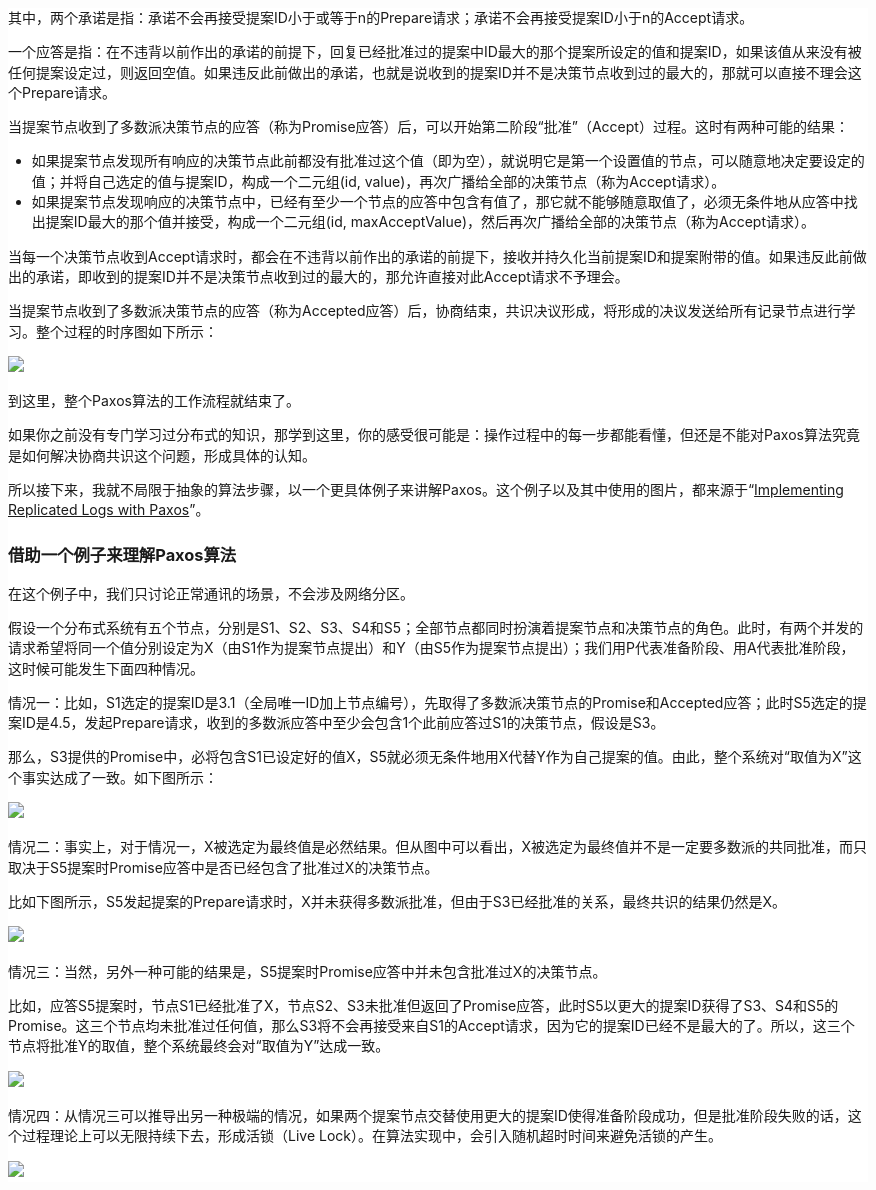 其中，两个承诺是指：承诺不会再接受提案ID小于或等于n的Prepare请求；承诺不会再接受提案ID小于n的Accept请求。

一个应答是指：在不违背以前作出的承诺的前提下，回复已经批准过的提案中ID最大的那个提案所设定的值和提案ID，如果该值从来没有被任何提案设定过，则返回空值。如果违反此前做出的承诺，也就是说收到的提案ID并不是决策节点收到过的最大的，那就可以直接不理会这个Prepare请求。

当提案节点收到了多数派决策节点的应答（称为Promise应答）后，可以开始第二阶段“批准”（Accept）过程。这时有两种可能的结果：

* 如果提案节点发现所有响应的决策节点此前都没有批准过这个值（即为空），就说明它是第一个设置值的节点，可以随意地决定要设定的值；并将自己选定的值与提案ID，构成一个二元组(id, value)，再次广播给全部的决策节点（称为Accept请求）。
* 如果提案节点发现响应的决策节点中，已经有至少一个节点的应答中包含有值了，那它就不能够随意取值了，必须无条件地从应答中找出提案ID最大的那个值并接受，构成一个二元组(id, maxAcceptValue)，然后再次广播给全部的决策节点（称为Accept请求）。

当每一个决策节点收到Accept请求时，都会在不违背以前作出的承诺的前提下，接收并持久化当前提案ID和提案附带的值。如果违反此前做出的承诺，即收到的提案ID并不是决策节点收到过的最大的，那允许直接对此Accept请求不予理会。

当提案节点收到了多数派决策节点的应答（称为Accepted应答）后，协商结束，共识决议形成，将形成的决议发送给所有记录节点进行学习。整个过程的时序图如下所示：

![](assets/90073e1f18df49628c4c1e76c5dc1088.jpg)

到这里，整个Paxos算法的工作流程就结束了。

如果你之前没有专门学习过分布式的知识，那学到这里，你的感受很可能是：操作过程中的每一步都能看懂，但还是不能对Paxos算法究竟是如何解决协商共识这个问题，形成具体的认知。

所以接下来，我就不局限于抽象的算法步骤，以一个更具体例子来讲解Paxos。这个例子以及其中使用的图片，都来源于“[Implementing Replicated Logs with Paxos](https://ongardie.net/static/raft/userstudy/paxos.pdf)”。

### 借助一个例子来理解Paxos算法

在这个例子中，我们只讨论正常通讯的场景，不会涉及网络分区。

假设一个分布式系统有五个节点，分别是S1、S2、S3、S4和S5；全部节点都同时扮演着提案节点和决策节点的角色。此时，有两个并发的请求希望将同一个值分别设定为X（由S1作为提案节点提出）和Y（由S5作为提案节点提出）；我们用P代表准备阶段、用A代表批准阶段，这时候可能发生下面四种情况。

情况一：比如，S1选定的提案ID是3.1（全局唯一ID加上节点编号），先取得了多数派决策节点的Promise和Accepted应答；此时S5选定的提案ID是4.5，发起Prepare请求，收到的多数派应答中至少会包含1个此前应答过S1的决策节点，假设是S3。

那么，S3提供的Promise中，必将包含S1已设定好的值X，S5就必须无条件地用X代替Y作为自己提案的值。由此，整个系统对“取值为X”这个事实达成了一致。如下图所示：

![](assets/2ccb8ea726fd4e928dc659d636eb10a6.jpg)

情况二：事实上，对于情况一，X被选定为最终值是必然结果。但从图中可以看出，X被选定为最终值并不是一定要多数派的共同批准，而只取决于S5提案时Promise应答中是否已经包含了批准过X的决策节点。

比如下图所示，S5发起提案的Prepare请求时，X并未获得多数派批准，但由于S3已经批准的关系，最终共识的结果仍然是X。

![](assets/9c4d3d60a2e04bb682924398da05dfb4.jpg)

情况三：当然，另外一种可能的结果是，S5提案时Promise应答中并未包含批准过X的决策节点。

比如，应答S5提案时，节点S1已经批准了X，节点S2、S3未批准但返回了Promise应答，此时S5以更大的提案ID获得了S3、S4和S5的Promise。这三个节点均未批准过任何值，那么S3将不会再接受来自S1的Accept请求，因为它的提案ID已经不是最大的了。所以，这三个节点将批准Y的取值，整个系统最终会对“取值为Y”达成一致。

![](assets/000006c25ed64880a02870be0e5235f3.jpg)

情况四：从情况三可以推导出另一种极端的情况，如果两个提案节点交替使用更大的提案ID使得准备阶段成功，但是批准阶段失败的话，这个过程理论上可以无限持续下去，形成活锁（Live Lock）。在算法实现中，会引入随机超时时间来避免活锁的产生。

![](assets/0019dfc8259a43c1bc07e8a4eb88af20.jpg)
